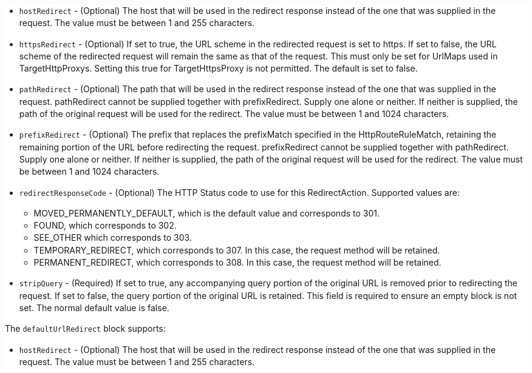 *   `hostRedirect` -
    (Optional)
    The host that will be used in the redirect response instead of the one
    that was supplied in the request. The value must be between 1 and 255
    characters.

*   `httpsRedirect` -
    (Optional)
    If set to true, the URL scheme in the redirected request is set to https.
    If set to false, the URL scheme of the redirected request will remain the
    same as that of the request. This must only be set for UrlMaps used in
    TargetHttpProxys. Setting this true for TargetHttpsProxy is not
    permitted. The default is set to false.

*   `pathRedirect` -
    (Optional)
    The path that will be used in the redirect response instead of the one
    that was supplied in the request. pathRedirect cannot be supplied
    together with prefixRedirect. Supply one alone or neither. If neither is
    supplied, the path of the original request will be used for the redirect.
    The value must be between 1 and 1024 characters.

*   `prefixRedirect` -
    (Optional)
    The prefix that replaces the prefixMatch specified in the
    HttpRouteRuleMatch, retaining the remaining portion of the URL before
    redirecting the request. prefixRedirect cannot be supplied together with
    pathRedirect. Supply one alone or neither. If neither is supplied, the
    path of the original request will be used for the redirect. The value
    must be between 1 and 1024 characters.

*   `redirectResponseCode` -
    (Optional)
    The HTTP Status code to use for this RedirectAction. Supported values are:
    * MOVED\_PERMANENTLY\_DEFAULT, which is the default value and corresponds to 301.
    * FOUND, which corresponds to 302.
    * SEE\_OTHER which corresponds to 303.
    * TEMPORARY\_REDIRECT, which corresponds to 307. In this case, the request method
      will be retained.
    * PERMANENT\_REDIRECT, which corresponds to 308. In this case,
      the request method will be retained.

*   `stripQuery` -
    (Required)
    If set to true, any accompanying query portion of the original URL is removed
    prior to redirecting the request. If set to false, the query portion of the
    original URL is retained.
    This field is required to ensure an empty block is not set. The normal default value is false.

<a name="nested_default_url_redirect"></a>The `defaultUrlRedirect` block supports:

*   `hostRedirect` -
    (Optional)
    The host that will be used in the redirect response instead of the one that was
    supplied in the request. The value must be between 1 and 255 characters.
